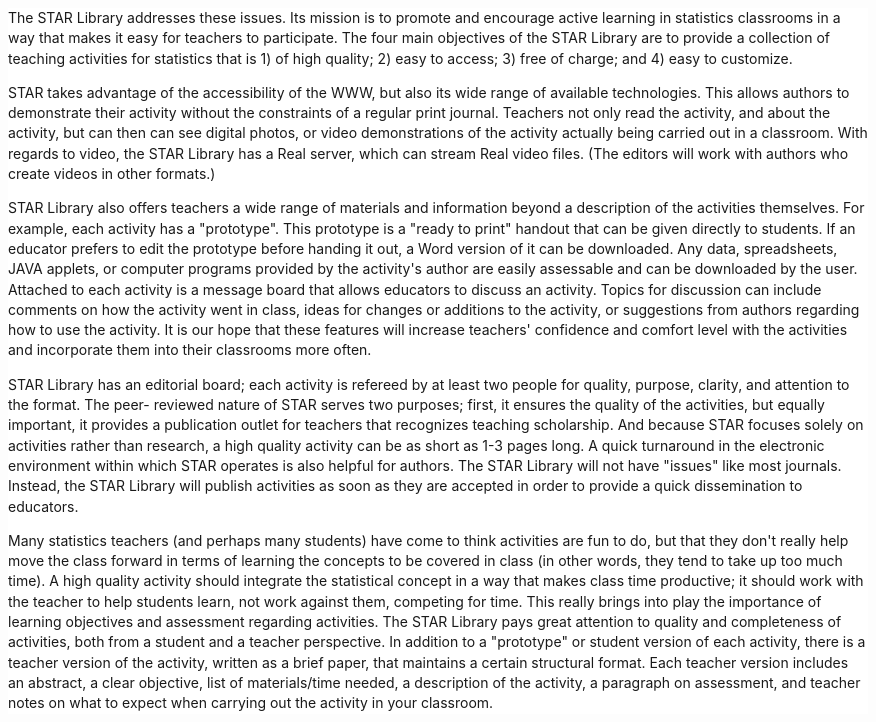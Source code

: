 The STAR Library addresses these issues. Its mission is to promote and
encourage active learning in statistics classrooms in a way that makes it easy
for teachers to participate. The four main objectives of the STAR Library are
to provide a collection of teaching activities for statistics that is 1) of
high quality; 2) easy to access; 3) free of charge; and 4) easy to customize.

STAR takes advantage of the accessibility of the WWW, but also its wide range
of available technologies. This allows authors to demonstrate their activity
without the constraints of a regular print journal. Teachers not only read the
activity, and about the activity, but can then can see digital photos, or
video demonstrations of the activity actually being carried out in a
classroom. With regards to video, the STAR Library has a Real server, which
can stream Real video files. (The editors will work with authors who create
videos in other formats.)

STAR Library also offers teachers a wide range of materials and information
beyond a description of the activities themselves. For example, each activity
has a "prototype". This prototype is a "ready to print" handout that can be
given directly to students. If an educator prefers to edit the prototype
before handing it out, a Word version of it can be downloaded. Any data,
spreadsheets, JAVA applets, or computer programs provided by the activity's
author are easily assessable and can be downloaded by the user. Attached to
each activity is a message board that allows educators to discuss an activity.
Topics for discussion can include comments on how the activity went in class,
ideas for changes or additions to the activity, or suggestions from authors
regarding how to use the activity. It is our hope that these features will
increase teachers' confidence and comfort level with the activities and
incorporate them into their classrooms more often.

STAR Library has an editorial board; each activity is refereed by at least two
people for quality, purpose, clarity, and attention to the format. The peer-
reviewed nature of STAR serves two purposes; first, it ensures the quality of
the activities, but equally important, it provides a publication outlet for
teachers that recognizes teaching scholarship. And because STAR focuses solely
on activities rather than research, a high quality activity can be as short as
1-3 pages long. A quick turnaround in the electronic environment within which
STAR operates is also helpful for authors. The STAR Library will not have
"issues" like most journals. Instead, the STAR Library will publish activities
as soon as they are accepted in order to provide a quick dissemination to
educators.

Many statistics teachers (and perhaps many students) have come to think
activities are fun to do, but that they don't really help move the class
forward in terms of learning the concepts to be covered in class (in other
words, they tend to take up too much time). A high quality activity should
integrate the statistical concept in a way that makes class time productive;
it should work with the teacher to help students learn, not work against them,
competing for time. This really brings into play the importance of learning
objectives and assessment regarding activities. The STAR Library pays great
attention to quality and completeness of activities, both from a student and a
teacher perspective. In addition to a "prototype" or student version of each
activity, there is a teacher version of the activity, written as a brief
paper, that maintains a certain structural format. Each teacher version
includes an abstract, a clear objective, list of materials/time needed, a
description of the activity, a paragraph on assessment, and teacher notes on
what to expect when carrying out the activity in your classroom.
